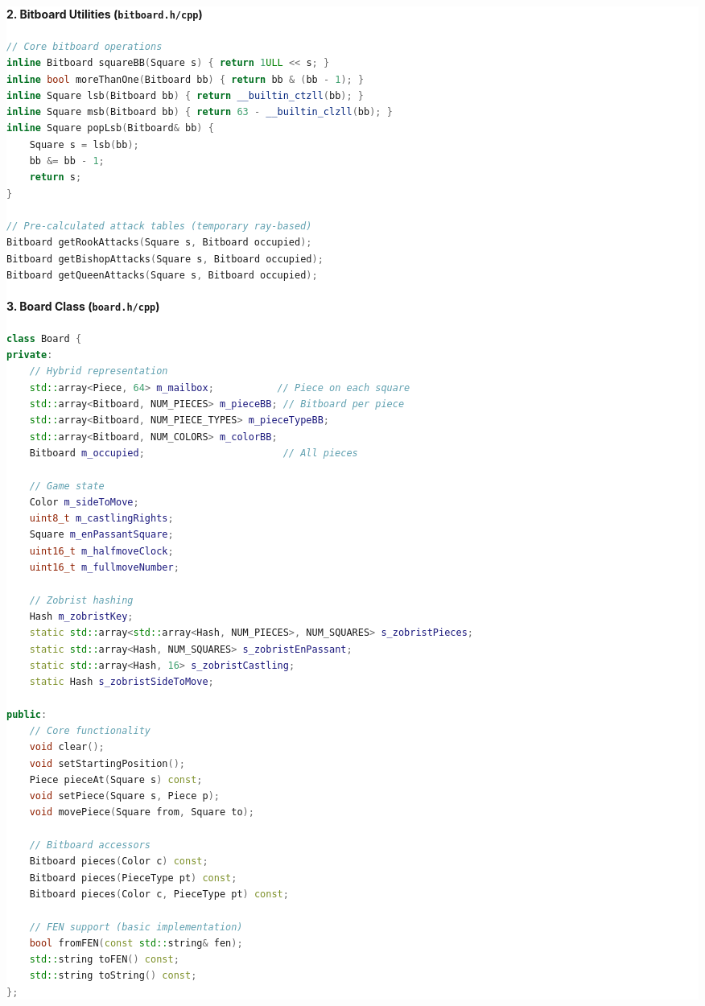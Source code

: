 #### 2. Bitboard Utilities (`bitboard.h/cpp`)
```cpp
// Core bitboard operations
inline Bitboard squareBB(Square s) { return 1ULL << s; }
inline bool moreThanOne(Bitboard bb) { return bb & (bb - 1); }
inline Square lsb(Bitboard bb) { return __builtin_ctzll(bb); }
inline Square msb(Bitboard bb) { return 63 - __builtin_clzll(bb); }
inline Square popLsb(Bitboard& bb) { 
    Square s = lsb(bb);
    bb &= bb - 1;
    return s;
}

// Pre-calculated attack tables (temporary ray-based)
Bitboard getRookAttacks(Square s, Bitboard occupied);
Bitboard getBishopAttacks(Square s, Bitboard occupied);
Bitboard getQueenAttacks(Square s, Bitboard occupied);
```

#### 3. Board Class (`board.h/cpp`)
```cpp
class Board {
private:
    // Hybrid representation
    std::array<Piece, 64> m_mailbox;           // Piece on each square
    std::array<Bitboard, NUM_PIECES> m_pieceBB; // Bitboard per piece
    std::array<Bitboard, NUM_PIECE_TYPES> m_pieceTypeBB;
    std::array<Bitboard, NUM_COLORS> m_colorBB;
    Bitboard m_occupied;                        // All pieces
    
    // Game state
    Color m_sideToMove;
    uint8_t m_castlingRights;
    Square m_enPassantSquare;
    uint16_t m_halfmoveClock;
    uint16_t m_fullmoveNumber;
    
    // Zobrist hashing
    Hash m_zobristKey;
    static std::array<std::array<Hash, NUM_PIECES>, NUM_SQUARES> s_zobristPieces;
    static std::array<Hash, NUM_SQUARES> s_zobristEnPassant;
    static std::array<Hash, 16> s_zobristCastling;
    static Hash s_zobristSideToMove;
    
public:
    // Core functionality
    void clear();
    void setStartingPosition();
    Piece pieceAt(Square s) const;
    void setPiece(Square s, Piece p);
    void movePiece(Square from, Square to);
    
    // Bitboard accessors
    Bitboard pieces(Color c) const;
    Bitboard pieces(PieceType pt) const;
    Bitboard pieces(Color c, PieceType pt) const;
    
    // FEN support (basic implementation)
    bool fromFEN(const std::string& fen);
    std::string toFEN() const;
    std::string toString() const;
};
```
